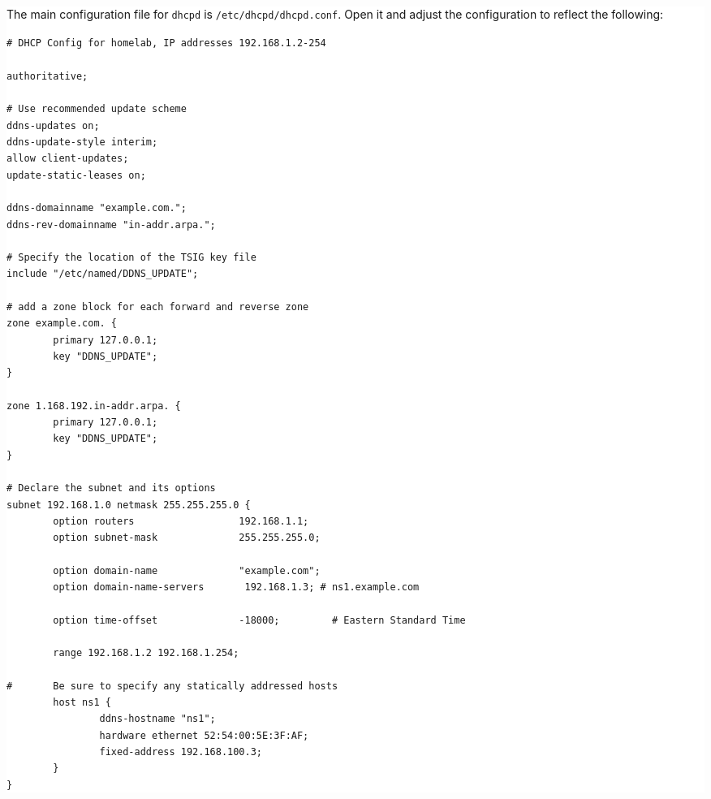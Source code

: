 The main configuration file for `dhcpd` is `/etc/dhcpd/dhcpd.conf`. Open it and adjust the configuration to reflect the following:

```
# DHCP Config for homelab, IP addresses 192.168.1.2-254

authoritative;

# Use recommended update scheme
ddns-updates on;
ddns-update-style interim;
allow client-updates;
update-static-leases on;

ddns-domainname "example.com.";
ddns-rev-domainname "in-addr.arpa.";

# Specify the location of the TSIG key file
include "/etc/named/DDNS_UPDATE";

# add a zone block for each forward and reverse zone
zone example.com. {
        primary 127.0.0.1;
        key "DDNS_UPDATE";
}

zone 1.168.192.in-addr.arpa. {
        primary 127.0.0.1;
        key "DDNS_UPDATE";
}

# Declare the subnet and its options
subnet 192.168.1.0 netmask 255.255.255.0 {
        option routers                  192.168.1.1;
        option subnet-mask              255.255.255.0;

        option domain-name              "example.com";
        option domain-name-servers       192.168.1.3; # ns1.example.com

        option time-offset              -18000;         # Eastern Standard Time

        range 192.168.1.2 192.168.1.254;

#       Be sure to specify any statically addressed hosts
        host ns1 {
                ddns-hostname "ns1";
                hardware ethernet 52:54:00:5E:3F:AF;
                fixed-address 192.168.100.3;
        }
}
```
